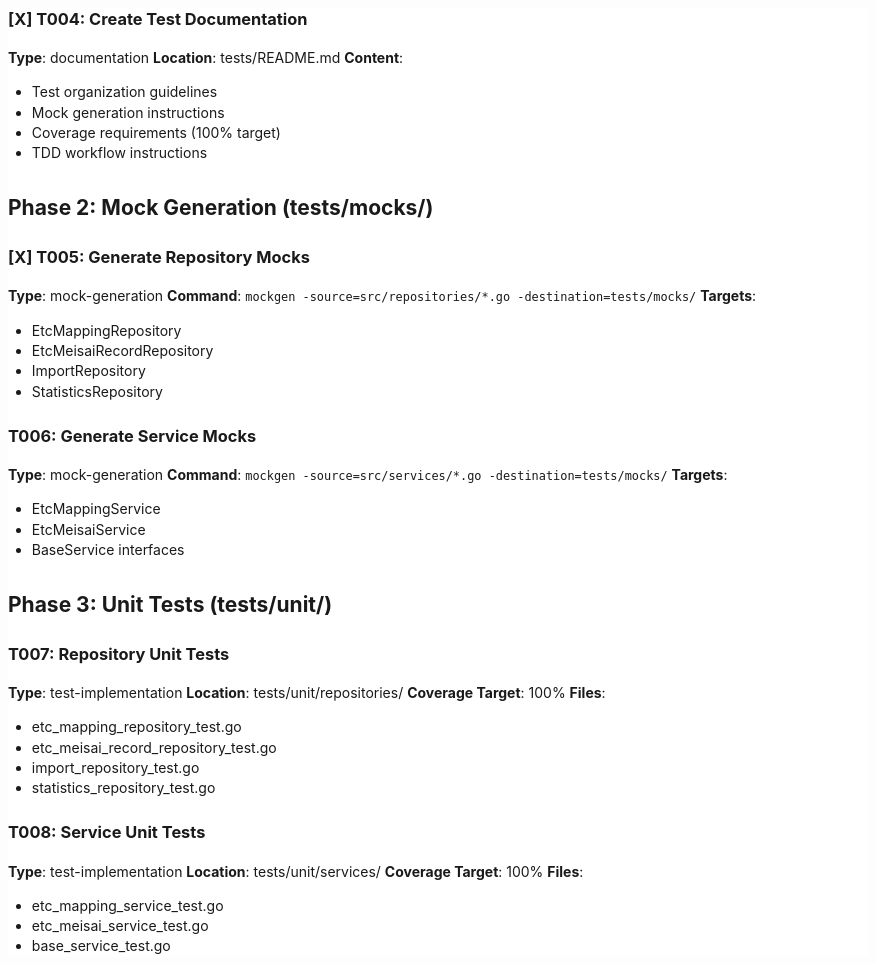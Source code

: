 ### [X] T004: Create Test Documentation
**Type**: documentation
**Location**: tests/README.md
**Content**:
- Test organization guidelines
- Mock generation instructions
- Coverage requirements (100% target)
- TDD workflow instructions

## Phase 2: Mock Generation (tests/mocks/)

### [X] T005: Generate Repository Mocks
**Type**: mock-generation
**Command**: `mockgen -source=src/repositories/*.go -destination=tests/mocks/`
**Targets**:
- EtcMappingRepository
- EtcMeisaiRecordRepository
- ImportRepository
- StatisticsRepository

### T006: Generate Service Mocks
**Type**: mock-generation
**Command**: `mockgen -source=src/services/*.go -destination=tests/mocks/`
**Targets**:
- EtcMappingService
- EtcMeisaiService
- BaseService interfaces

## Phase 3: Unit Tests (tests/unit/)

### T007: Repository Unit Tests
**Type**: test-implementation
**Location**: tests/unit/repositories/
**Coverage Target**: 100%
**Files**:
- etc_mapping_repository_test.go
- etc_meisai_record_repository_test.go
- import_repository_test.go
- statistics_repository_test.go

### T008: Service Unit Tests
**Type**: test-implementation
**Location**: tests/unit/services/
**Coverage Target**: 100%
**Files**:
- etc_mapping_service_test.go
- etc_meisai_service_test.go
- base_service_test.go

